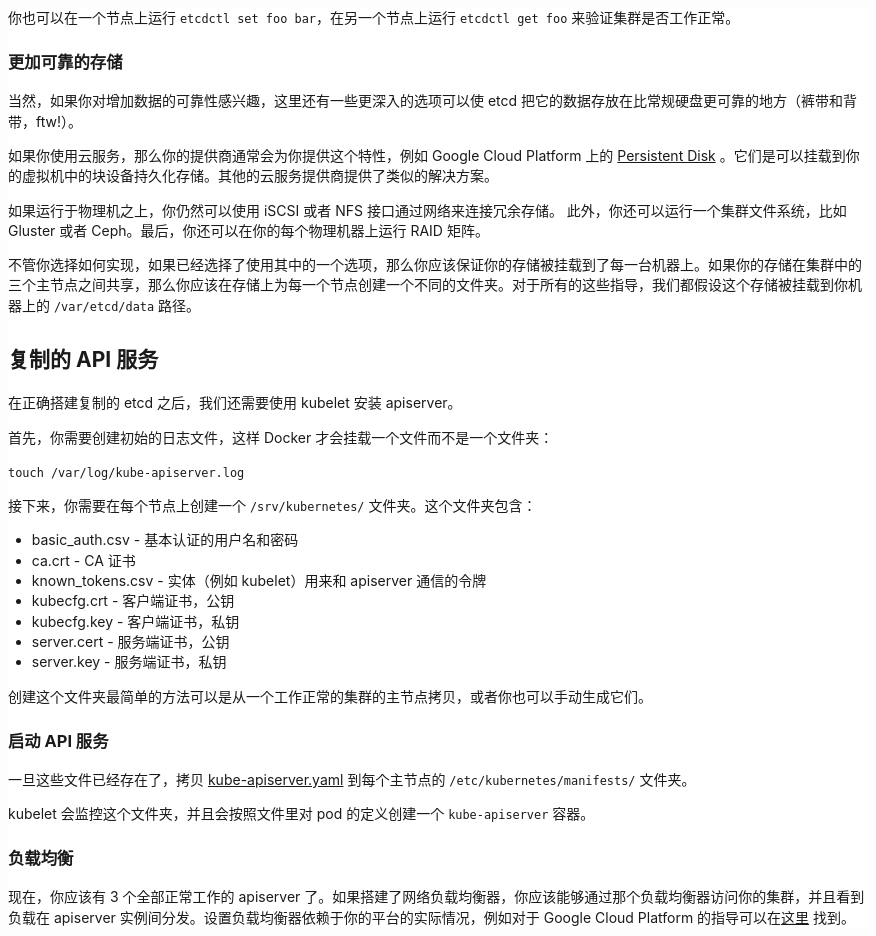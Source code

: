 
你也可以在一个节点上运行 `etcdctl set foo bar`，在另一个节点上运行 `etcdctl get foo` 来验证集群是否工作正常。


### 更加可靠的存储


当然，如果你对增加数据的可靠性感兴趣，这里还有一些更深入的选项可以使 etcd 把它的数据存放在比常规硬盘更可靠的地方（裤带和背带，ftw!）。


如果你使用云服务，那么你的提供商通常会为你提供这个特性，例如 Google Cloud Platform 上的 [Persistent Disk](https://cloud.google.com/compute/docs/disks/persistent-disks) 。它们是可以挂载到你的虚拟机中的块设备持久化存储。其他的云服务提供商提供了类似的解决方案。


如果运行于物理机之上，你仍然可以使用 iSCSI 或者 NFS 接口通过网络来连接冗余存储。
此外，你还可以运行一个集群文件系统，比如 Gluster 或者 Ceph。最后，你还可以在你的每个物理机器上运行 RAID 矩阵。


不管你选择如何实现，如果已经选择了使用其中的一个选项，那么你应该保证你的存储被挂载到了每一台机器上。如果你的存储在集群中的三个主节点之间共享，那么你应该在存储上为每一个节点创建一个不同的文件夹。对于所有的这些指导，我们都假设这个存储被挂载到你机器上的 `/var/etcd/data` 路径。


## 复制的 API 服务


在正确搭建复制的 etcd 之后，我们还需要使用 kubelet 安装 apiserver。




首先，你需要创建初始的日志文件，这样 Docker 才会挂载一个文件而不是一个文件夹：
```shell
touch /var/log/kube-apiserver.log
```

接下来，你需要在每个节点上创建一个 `/srv/kubernetes/` 文件夹。这个文件夹包含：

   * basic_auth.csv  - 基本认证的用户名和密码
   * ca.crt - CA 证书
   * known_tokens.csv - 实体（例如 kubelet）用来和 apiserver 通信的令牌
   * kubecfg.crt - 客户端证书，公钥
   * kubecfg.key - 客户端证书，私钥
   * server.cert - 服务端证书，公钥
   * server.key - 服务端证书，私钥


创建这个文件夹最简单的方法可以是从一个工作正常的集群的主节点拷贝，或者你也可以手动生成它们。


### 启动 API 服务


一旦这些文件已经存在了，拷贝 [kube-apiserver.yaml](/docs/admin/high-availability/kube-apiserver.yaml) 到每个主节点的 `/etc/kubernetes/manifests/` 文件夹。


kubelet 会监控这个文件夹，并且会按照文件里对 pod 的定义创建一个 `kube-apiserver` 容器。


### 负载均衡


现在，你应该有 3 个全部正常工作的 apiserver 了。如果搭建了网络负载均衡器，你应该能够通过那个负载均衡器访问你的集群，并且看到负载在 apiserver 实例间分发。设置负载均衡器依赖于你的平台的实际情况，例如对于 Google Cloud Platform 的指导可以在[这里](https://cloud.google.com/compute/docs/load-balancing/) 找到。
